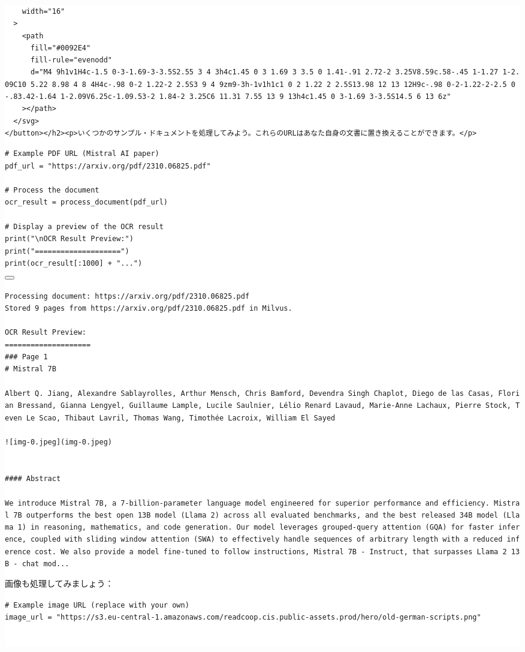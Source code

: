         width="16"
      >
        <path
          fill="#0092E4"
          fill-rule="evenodd"
          d="M4 9h1v1H4c-1.5 0-3-1.69-3-3.5S2.55 3 4 3h4c1.45 0 3 1.69 3 3.5 0 1.41-.91 2.72-2 3.25V8.59c.58-.45 1-1.27 1-2.09C10 5.22 8.98 4 8 4H4c-.98 0-2 1.22-2 2.5S3 9 4 9zm9-3h-1v1h1c1 0 2 1.22 2 2.5S13.98 12 13 12H9c-.98 0-2-1.22-2-2.5 0-.83.42-1.64 1-2.09V6.25c-1.09.53-2 1.84-2 3.25C6 11.31 7.55 13 9 13h4c1.45 0 3-1.69 3-3.5S14.5 6 13 6z"
        ></path>
      </svg>
    </button></h2><p>いくつかのサンプル・ドキュメントを処理してみよう。これらのURLはあなた自身の文書に置き換えることができます。</p>
<pre><code translate="no" class="language-python"><span class="hljs-comment"># Example PDF URL (Mistral AI paper)</span>
pdf_url = <span class="hljs-string">&quot;https://arxiv.org/pdf/2310.06825.pdf&quot;</span>

<span class="hljs-comment"># Process the document</span>
ocr_result = process_document(pdf_url)

<span class="hljs-comment"># Display a preview of the OCR result</span>
<span class="hljs-built_in">print</span>(<span class="hljs-string">&quot;\nOCR Result Preview:&quot;</span>)
<span class="hljs-built_in">print</span>(<span class="hljs-string">&quot;====================&quot;</span>)
<span class="hljs-built_in">print</span>(ocr_result[:<span class="hljs-number">1000</span>] + <span class="hljs-string">&quot;...&quot;</span>)
<button class="copy-code-btn"></button></code></pre>
<pre><code translate="no">Processing document: https://arxiv.org/pdf/2310.06825.pdf
Stored 9 pages from https://arxiv.org/pdf/2310.06825.pdf in Milvus.

OCR Result Preview:
====================
### Page 1
# Mistral 7B 

Albert Q. Jiang, Alexandre Sablayrolles, Arthur Mensch, Chris Bamford, Devendra Singh Chaplot, Diego de las Casas, Florian Bressand, Gianna Lengyel, Guillaume Lample, Lucile Saulnier, Lélio Renard Lavaud, Marie-Anne Lachaux, Pierre Stock, Teven Le Scao, Thibaut Lavril, Thomas Wang, Timothée Lacroix, William El Sayed

![img-0.jpeg](img-0.jpeg)


#### Abstract

We introduce Mistral 7B, a 7-billion-parameter language model engineered for superior performance and efficiency. Mistral 7B outperforms the best open 13B model (Llama 2) across all evaluated benchmarks, and the best released 34B model (Llama 1) in reasoning, mathematics, and code generation. Our model leverages grouped-query attention (GQA) for faster inference, coupled with sliding window attention (SWA) to effectively handle sequences of arbitrary length with a reduced inference cost. We also provide a model fine-tuned to follow instructions, Mistral 7B - Instruct, that surpasses Llama 2 13B - chat mod...
</code></pre>
<p>画像も処理してみましょう：</p>
<pre><code translate="no" class="language-python"><span class="hljs-comment"># Example image URL (replace with your own)</span>
image_url = <span class="hljs-string">&quot;https://s3.eu-central-1.amazonaws.com/readcoop.cis.public-assets.prod/hero/old-german-scripts.png&quot;</span>
